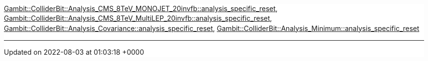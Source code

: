 [Gambit::ColliderBit::Analysis_CMS_8TeV_MONOJET_20invfb::analysis_specific_reset](/documentation/code/main/classes/classgambit_1_1colliderbit_1_1analysis__cms__8tev__monojet__20invfb/#function-analysis-specific-reset), [Gambit::ColliderBit::Analysis_CMS_8TeV_MultiLEP_20invfb::analysis_specific_reset](/documentation/code/main/classes/classgambit_1_1colliderbit_1_1analysis__cms__8tev__multilep__20invfb/#function-analysis-specific-reset), [Gambit::ColliderBit::Analysis_Covariance::analysis_specific_reset](/documentation/code/main/classes/classgambit_1_1colliderbit_1_1analysis__covariance/#function-analysis-specific-reset), [Gambit::ColliderBit::Analysis_Minimum::analysis_specific_reset](/documentation/code/main/classes/classgambit_1_1colliderbit_1_1analysis__minimum/#function-analysis-specific-reset)


-------------------------------

Updated on 2022-08-03 at 01:03:18 +0000